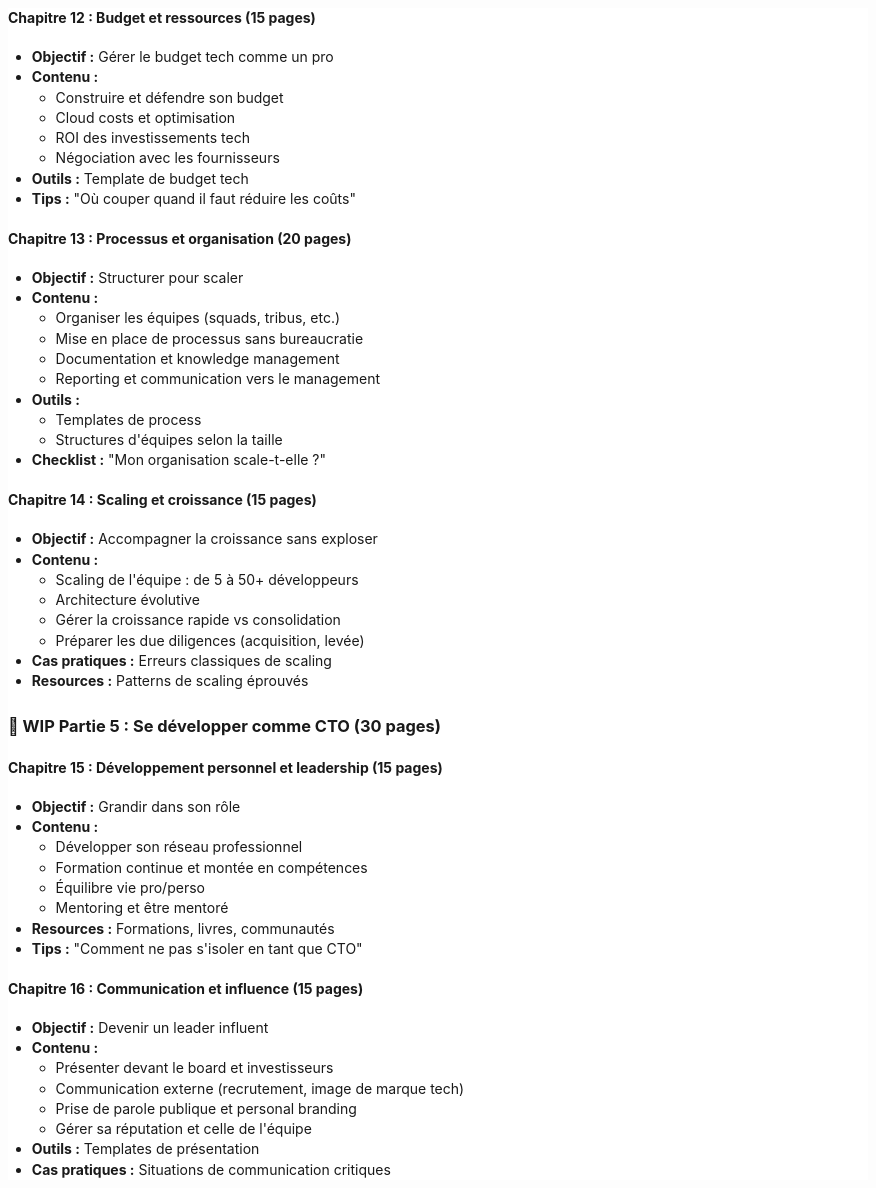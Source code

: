#### Chapitre 12 : Budget et ressources (15 pages)
- **Objectif :** Gérer le budget tech comme un pro
- **Contenu :**
  - Construire et défendre son budget
  - Cloud costs et optimisation
  - ROI des investissements tech
  - Négociation avec les fournisseurs
- **Outils :** Template de budget tech
- **Tips :** "Où couper quand il faut réduire les coûts"

#### Chapitre 13 : Processus et organisation (20 pages)
- **Objectif :** Structurer pour scaler
- **Contenu :**
  - Organiser les équipes (squads, tribus, etc.)
  - Mise en place de processus sans bureaucratie
  - Documentation et knowledge management
  - Reporting et communication vers le management
- **Outils :**
  - Templates de process
  - Structures d'équipes selon la taille
- **Checklist :** "Mon organisation scale-t-elle ?"

#### Chapitre 14 : Scaling et croissance (15 pages)
- **Objectif :** Accompagner la croissance sans exploser
- **Contenu :**
  - Scaling de l'équipe : de 5 à 50+ développeurs
  - Architecture évolutive
  - Gérer la croissance rapide vs consolidation
  - Préparer les due diligences (acquisition, levée)
- **Cas pratiques :** Erreurs classiques de scaling
- **Resources :** Patterns de scaling éprouvés

### 🚧 WIP **Partie 5 : Se développer comme CTO** (30 pages) 

#### Chapitre 15 : Développement personnel et leadership (15 pages)
- **Objectif :** Grandir dans son rôle
- **Contenu :**
  - Développer son réseau professionnel
  - Formation continue et montée en compétences
  - Équilibre vie pro/perso
  - Mentoring et être mentoré
- **Resources :** Formations, livres, communautés
- **Tips :** "Comment ne pas s'isoler en tant que CTO"

#### Chapitre 16 : Communication et influence (15 pages)
- **Objectif :** Devenir un leader influent
- **Contenu :**
  - Présenter devant le board et investisseurs
  - Communication externe (recrutement, image de marque tech)
  - Prise de parole publique et personal branding
  - Gérer sa réputation et celle de l'équipe
- **Outils :** Templates de présentation
- **Cas pratiques :** Situations de communication critiques
